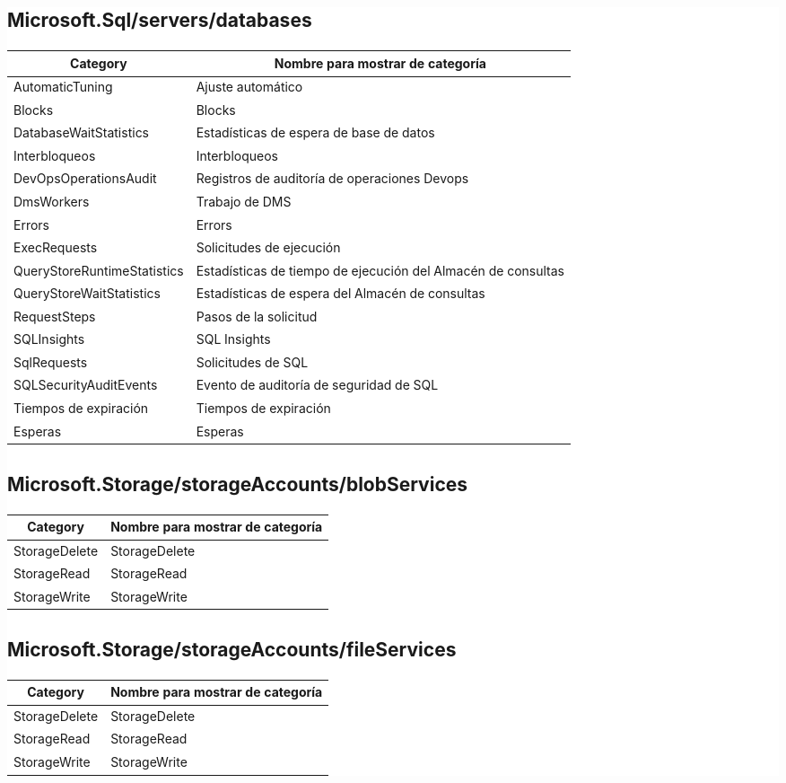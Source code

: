 
## <a name="microsoftsqlserversdatabases"></a>Microsoft.Sql/servers/databases

|Category|Nombre para mostrar de categoría|
|---|---|
|AutomaticTuning|Ajuste automático|
|Blocks|Blocks|
|DatabaseWaitStatistics|Estadísticas de espera de base de datos|
|Interbloqueos|Interbloqueos|
|DevOpsOperationsAudit|Registros de auditoría de operaciones Devops|
|DmsWorkers|Trabajo de DMS|
|Errors|Errors|
|ExecRequests|Solicitudes de ejecución|
|QueryStoreRuntimeStatistics|Estadísticas de tiempo de ejecución del Almacén de consultas|
|QueryStoreWaitStatistics|Estadísticas de espera del Almacén de consultas|
|RequestSteps|Pasos de la solicitud|
|SQLInsights|SQL Insights|
|SqlRequests|Solicitudes de SQL|
|SQLSecurityAuditEvents|Evento de auditoría de seguridad de SQL|
|Tiempos de expiración|Tiempos de expiración|
|Esperas|Esperas|


## <a name="microsoftstoragestorageaccountsblobservices"></a>Microsoft.Storage/storageAccounts/blobServices

|Category|Nombre para mostrar de categoría|
|---|---|
|StorageDelete|StorageDelete|
|StorageRead|StorageRead|
|StorageWrite|StorageWrite|


## <a name="microsoftstoragestorageaccountsfileservices"></a>Microsoft.Storage/storageAccounts/fileServices

|Category|Nombre para mostrar de categoría|
|---|---|
|StorageDelete|StorageDelete|
|StorageRead|StorageRead|
|StorageWrite|StorageWrite|
